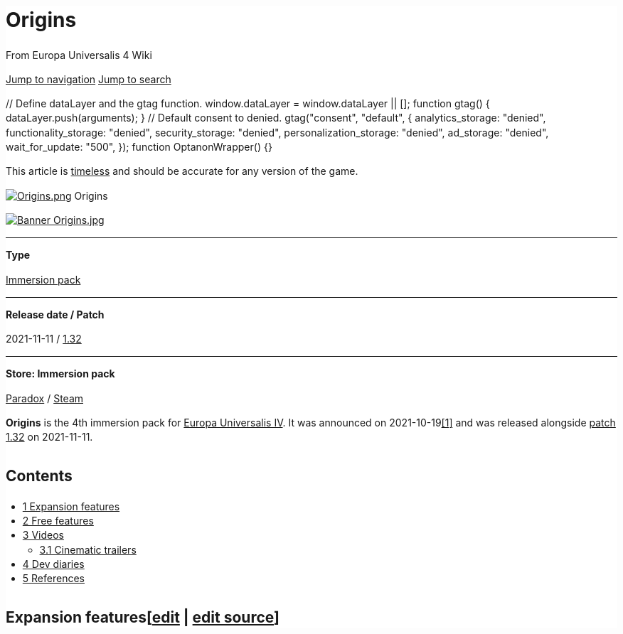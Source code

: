 Origins
=======

From Europa Universalis 4 Wiki

[Jump to navigation](#mw-sidebar-button) [Jump to search](#searchInput)

// Define dataLayer and the gtag function. window.dataLayer = window.dataLayer || \[\]; function gtag() { dataLayer.push(arguments); } // Default consent to denied. gtag("consent", "default", { analytics\_storage: "denied", functionality\_storage: "denied", security\_storage: "denied", personalization\_storage: "denied", ad\_storage: "denied", wait\_for\_update: "500", }); function OptanonWrapper() {}

This article is [timeless](/Category:Timeless "Category:Timeless") and should be accurate for any version of the game.

[![Origins.png](/images/thumb/8/8e/Origins.png/28px-Origins.png)](/Origins "Origins") Origins

[![Banner Origins.jpg](/images/thumb/5/5b/Banner_Origins.jpg/330px-Banner_Origins.jpg)](/File:Banner_Origins.jpg)

* * *

**Type**

[Immersion pack](/Downloadable_content#Origins "Downloadable content")

* * *

**Release date / Patch**

2021-11-11 / [1.32](/Patch_1.32 "Patch 1.32")

* * *

**Store: Immersion pack**

[Paradox](https://www.paradoxplaza.com/europa-universalis-iv-origins-immersion-pack/EUEU04DSK2021001.html?utm_source=pdxwiki-owned&utm_medium=social-owned&utm_content=link&utm_campaign=eu_20201020_past) / [Steam](https://store.steampowered.com/app/1756130/?utm_source=pdxwiki-owned&utm_medium=social-owned&utm_content=link&utm_campaign=eu_20201020_ste)

**Origins** is the 4th immersion pack for [Europa Universalis IV](/Europa_Universalis_IV "Europa Universalis IV"). It was announced on 2021-10-19[\[1\]](#cite_note-1) and was released alongside [patch 1.32](/Patch_1.32 "Patch 1.32") on 2021-11-11.

Contents
--------

*   [1 Expansion features](#Expansion_features)
*   [2 Free features](#Free_features)
*   [3 Videos](#Videos)
    *   [3.1 Cinematic trailers](#Cinematic_trailers)
*   [4 Dev diaries](#Dev_diaries)
*   [5 References](#References)

Expansion features\[[edit](/index.php?title=Origins&veaction=edit&section=1 "Edit section: Expansion features") | [edit source](/index.php?title=Origins&action=edit&section=1 "Edit section: Expansion features")\]
--------------------------------------------------------------------------------------------------------------------------------------------------------------------------------------------------------------------
